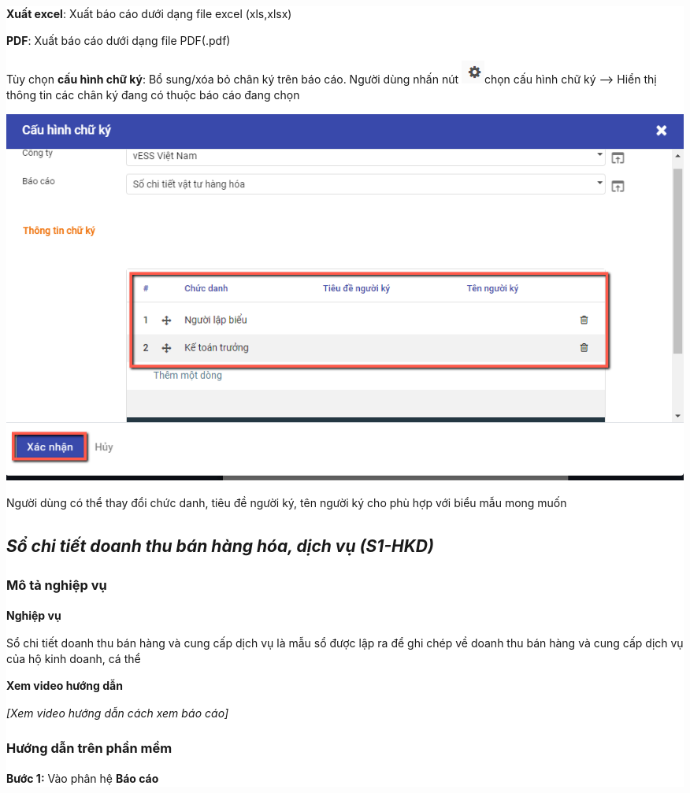 **Xuất excel**: Xuất báo cáo dưới dạng file excel (xls,xlsx)

**PDF**:  Xuất báo cáo dưới dạng file PDF(.pdf)

Tùy chọn **cấu hình chữ ký**: Bổ sung/xóa bỏ chân ký trên báo cáo. Người dùng nhấn nút  ![](images/fin_banhxe.png)chọn cấu hình chữ ký --> Hiển thị thông tin các chân ký đang có thuộc báo cáo đang chọn

![](images/fin_baocao_cauhinh_popup.png)

Người dùng có thể thay đổi chức danh, tiêu đề người ký, tên người ký cho phù hợp với biểu mẫu mong muốn



## *Sổ chi tiết doanh thu bán hàng hóa, dịch vụ  (S1-HKD)*

### Mô tả nghiệp vụ

**Nghiệp vụ**

Sổ chi tiết doanh thu bán hàng và cung cấp dịch vụ là mẫu sổ được lập ra để ghi chép về doanh thu bán hàng và cung cấp dịch vụ của hộ kinh doanh, cá thể

**Xem video hướng dẫn**

*[Xem video hướng dẫn cách xem báo cáo]*

### Hướng dẫn trên phần mềm

**Bước 1:** Vào phân hệ **Báo cáo**
